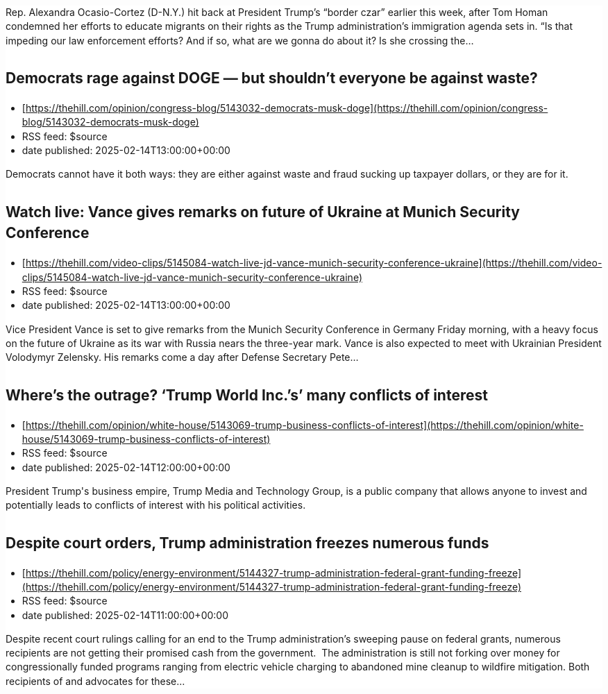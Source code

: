 Rep. Alexandra Ocasio-Cortez (D-N.Y.) hit back at President Trump&#8217;s &#8220;border czar&#8221; earlier this week, after Tom Homan condemned her efforts to educate migrants on their rights as the Trump administration&#8217;s immigration agenda sets in. “Is that impeding our law enforcement efforts? And if so, what are we gonna do about it? Is she crossing the&#8230;

## Democrats rage against DOGE — but shouldn’t everyone be against waste?
 - [https://thehill.com/opinion/congress-blog/5143032-democrats-musk-doge](https://thehill.com/opinion/congress-blog/5143032-democrats-musk-doge)
 - RSS feed: $source
 - date published: 2025-02-14T13:00:00+00:00

Democrats cannot have it both ways: they are either against waste and fraud sucking up taxpayer dollars, or they are for it.

## Watch live: Vance gives remarks on future of Ukraine at Munich Security Conference
 - [https://thehill.com/video-clips/5145084-watch-live-jd-vance-munich-security-conference-ukraine](https://thehill.com/video-clips/5145084-watch-live-jd-vance-munich-security-conference-ukraine)
 - RSS feed: $source
 - date published: 2025-02-14T13:00:00+00:00

Vice President Vance is set to give remarks from the Munich Security Conference in Germany Friday morning, with a heavy focus on the future of Ukraine as its war with Russia nears the three-year mark. Vance is also expected to meet with Ukrainian President Volodymyr Zelensky. His remarks come a day after Defense Secretary Pete&#8230;

## Where’s the outrage? ‘Trump World Inc.’s’ many conflicts of interest
 - [https://thehill.com/opinion/white-house/5143069-trump-business-conflicts-of-interest](https://thehill.com/opinion/white-house/5143069-trump-business-conflicts-of-interest)
 - RSS feed: $source
 - date published: 2025-02-14T12:00:00+00:00

President Trump's business empire, Trump Media and Technology Group, is a public company that allows anyone to invest and potentially leads to conflicts of interest with his political activities.

## Despite court orders, Trump administration freezes numerous funds
 - [https://thehill.com/policy/energy-environment/5144327-trump-administration-federal-grant-funding-freeze](https://thehill.com/policy/energy-environment/5144327-trump-administration-federal-grant-funding-freeze)
 - RSS feed: $source
 - date published: 2025-02-14T11:00:00+00:00

Despite recent court rulings calling for an end to the Trump administration&#8217;s&#160;sweeping pause on federal grants, numerous recipients are not getting their promised cash from the government.&#160; The administration&#160;is still not&#160;forking&#160;over money for congressionally funded programs ranging from electric vehicle charging to abandoned mine cleanup to wildfire mitigation. Both recipients of and advocates for these&#8230;
